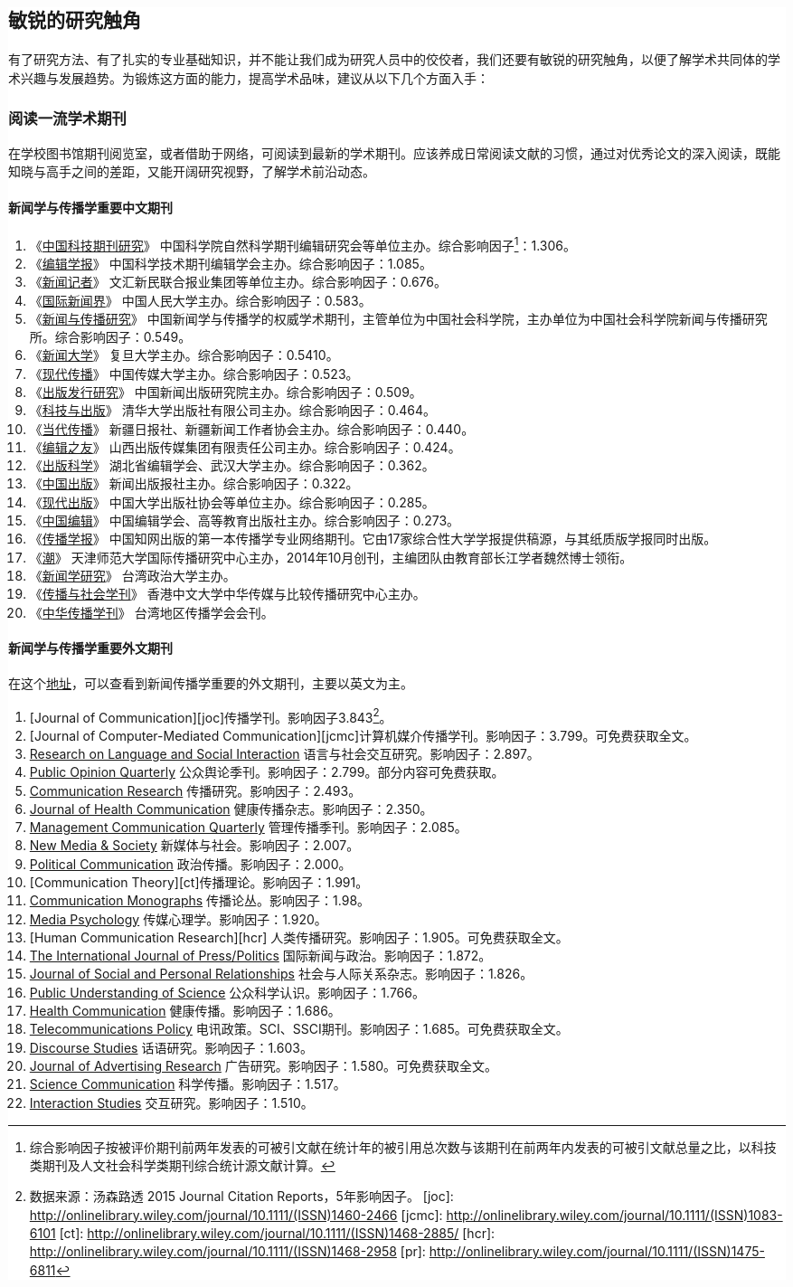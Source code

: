 ## 敏锐的研究触角

有了研究方法、有了扎实的专业基础知识，并不能让我们成为研究人员中的佼佼者，我们还要有敏锐的研究触角，以便了解学术共同体的学术兴趣与发展趋势。为锻炼这方面的能力，提高学术品味，建议从以下几个方面入手：

### 阅读一流学术期刊

在学校图书馆期刊阅览室，或者借助于网络，可阅读到最新的学术期刊。应该养成日常阅读文献的习惯，通过对优秀论文的深入阅读，既能知晓与高手之间的差距，又能开阔研究视野，了解学术前沿动态。

#### 新闻学与传播学重要中文期刊

1. 《[中国科技期刊研究](http://cjstp.ijournals.cn/cjstp/ch/index.aspx)》 中国科学院自然科学期刊编辑研究会等单位主办。综合影响因子[^1]：1.306。
1. 《[编辑学报](http://navi.cnki.net/knavi/journal/Detailq/CJFQ/BJXB)》 中国科学技术期刊编辑学会主办。综合影响因子：1.085。
1. 《[新闻记者](http://navi.cnki.net/knavi/journal/Detailq/CJFQ/XWJZ)》 文汇新民联合报业集团等单位主办。综合影响因子：0.676。
1. 《[国际新闻界](http://cjjc.ruc.edu.cn/CN/volumn/home.shtml)》 中国人民大学主办。综合影响因子：0.583。
1. 《[新闻与传播研究](http://www.xwycbyj.org)》 中国新闻学与传播学的权威学术期刊，主管单位为中国社会科学院，主办单位为中国社会科学院新闻与传播研究所。综合影响因子：0.549。
1. 《[新闻大学](http://mall.cnki.net/magazine/magalist/XWDX.htm)》    复旦大学主办。综合影响因子：0.5410。
1. 《[现代传播](http://mall.cnki.net/magazine/magalist/XDCB.htm)》 中国传媒大学主办。综合影响因子：0.523。
1. 《[出版发行研究](http://cbfx.chuban.cc/)》 中国新闻出版研究院主办。综合影响因子：0.509。
1. 《[科技与出版](http://www.kjycb.com/CN/volumn/current.shtml)》 清华大学出版社有限公司主办。综合影响因子：0.464。
1. 《[当代传播](http://mall.cnki.net/magazine/magalist/DACB.htm)》 新疆日报社、新疆新闻工作者协会主办。综合影响因子：0.440。
1. 《[编辑之友](http://mall.cnki.net/magazine/magalist/BJZY.htm)》 山西出版传媒集团有限责任公司主办。综合影响因子：0.424。
1. 《[出版科学](http://manu03.magtech.com.cn:81/Jweb_cbkx/CN/volumn/current.shtml)》 湖北省编辑学会、武汉大学主办。综合影响因子：0.362。
1. 《[中国出版](http://mall.cnki.net/magazine/magalist/ZGCB.htm)》 新闻出版报社主办。综合影响因子：0.322。
1. 《[现代出版](http://mall.cnki.net/magazine/magalist/DXCB.htm)》 中国大学出版社协会等单位主办。综合影响因子：0.285。
1. 《[中国编辑](http://mall.cnki.net/magazine/magalist/BJZG.htm)》 中国编辑学会、高等教育出版社主办。综合影响因子：0.273。
1. 《[传播学报](http://www.sju.cnki.net/sju/navi/issue.aspx?pykm=CABO)》 中国知网出版的第一本传播学专业网络期刊。它由17家综合性大学学报提供稿源，与其纸质版学报同时出版。
1. 《[潮](http://vdisk.weibo.com/s/t7gQbhuwTkN2)》 天津师范大学国际传播研究中心主办，2014年10月创刊，主编团队由教育部长江学者魏然博士领衔。
1. 《[新闻学研究](http://mcr.nccu.edu.tw/)》 台湾政治大学主办。
1. 《[传播与社会学刊](http://www.cschinese.com/index.php)》 香港中文大学中华传媒与比较传播研究中心主办。
1. 《[中华传播学刊](http://cjc.nccu.edu.tw/index.asp)》 台湾地区传播学会会刊。

#### 新闻学与传播学重要外文期刊

在这个[地址](http://www.scimagojr.com/journalrank.php?category=3315)，可以查看到新闻传播学重要的外文期刊，主要以英文为主。

1. [Journal of Communication][joc]传播学刊。影响因子3.843[^2]。
1. [Journal of Computer-Mediated Communication][jcmc]计算机媒介传播学刊。影响因子：3.799。可免费获取全文。
1. [Research on Language and Social Interaction](http://www.tandfonline.com/loi/hrls20) 语言与社会交互研究。影响因子：2.897。
1. [Public Opinion Quarterly](http://poq.oxfordjournals.org/) 公众舆论季刊。影响因子：2.799。部分内容可免费获取。
1. [Communication Research](http://crx.sagepub.com/) 传播研究。影响因子：2.493。
1. [Journal of Health Communication](http://www.tandfonline.com/loi/uhcm20) 健康传播杂志。影响因子：2.350。
1. [Management Communication Quarterly](http://mcq.sagepub.com/) 管理传播季刊。影响因子：2.085。
1. [New Media & Society](http://nms.sagepub.com) 新媒体与社会。影响因子：2.007。
1. [Political Communication](http://www.tandfonline.com/loi/upcp20) 政治传播。影响因子：2.000。
1. [Communication Theory][ct]传播理论。影响因子：1.991。
1. [Communication Monographs](http://www.tandfonline.com/loi/rcmm20) 传播论丛。影响因子：1.98。
1. [Media Psychology](http://www.tandfonline.com/loi/hmep20) 传媒心理学。影响因子：1.920。
1. [Human Communication Research][hcr] 人类传播研究。影响因子：1.905。可免费获取全文。
1. [The International Journal of Press/Politics](http://hij.sagepub.com/) 国际新闻与政治。影响因子：1.872。
1. [Journal of Social and Personal Relationships](http://spr.sagepub.com/) 社会与人际关系杂志。影响因子：1.826。
1. [Public Understanding of Science](http://pus.sagepub.com/) 公众科学认识。影响因子：1.766。
1. [Health Communication](http://www.tandfonline.com/loi/hhth20) 健康传播。影响因子：1.686。
1. [Telecommunications Policy](http://www.sciencedirect.com/science/journal/03085961) 电讯政策。SCI、SSCI期刊。影响因子：1.685。可免费获取全文。
1. [Discourse Studies](http://dis.sagepub.com/) 话语研究。影响因子：1.603。
1. [Journal of Advertising Research](http://www.journalofadvertisingresearch.com/) 广告研究。影响因子：1.580。可免费获取全文。
1. [Science Communication](http://scx.sagepub.com/) 科学传播。影响因子：1.517。
1. [Interaction Studies](https://www.benjamins.com/#catalog/journals/is/main) 交互研究。影响因子：1.510。

[^1]: 综合影响因子按被评价期刊前两年发表的可被引文献在统计年的被引用总次数与该期刊在前两年内发表的可被引文献总量之比，以科技类期刊及人文社会科学类期刊综合统计源文献计算。
[^2]: 数据来源：汤森路透 2015 Journal Citation Reports，5年影响因子。
[joc]: http://onlinelibrary.wiley.com/journal/10.1111/(ISSN)1460-2466
[jcmc]: http://onlinelibrary.wiley.com/journal/10.1111/(ISSN)1083-6101
[ct]: http://onlinelibrary.wiley.com/journal/10.1111/(ISSN)1468-2885/
[hcr]: http://onlinelibrary.wiley.com/journal/10.1111/(ISSN)1468-2958
[pr]: http://onlinelibrary.wiley.com/journal/10.1111/(ISSN)1475-6811